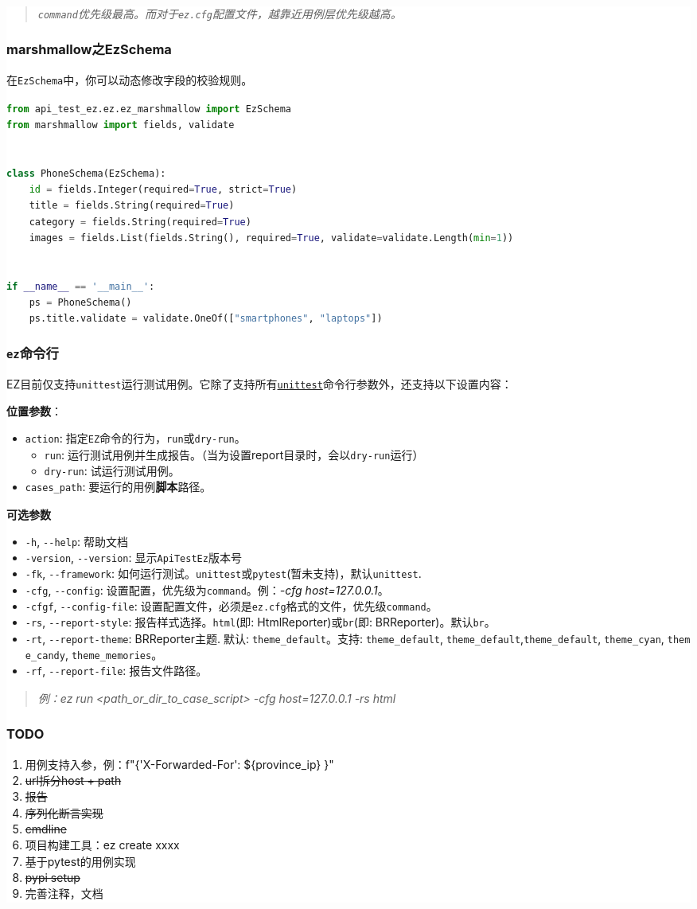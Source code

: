 >*`command`优先级最高。而对于`ez.cfg`配置文件，越靠近用例层优先级越高。*

### marshmallow之EzSchema

在`EzSchema`中，你可以动态修改字段的校验规则。

```python
from api_test_ez.ez.ez_marshmallow import EzSchema
from marshmallow import fields, validate


class PhoneSchema(EzSchema):
    id = fields.Integer(required=True, strict=True)
    title = fields.String(required=True)
    category = fields.String(required=True)
    images = fields.List(fields.String(), required=True, validate=validate.Length(min=1))


if __name__ == '__main__':
    ps = PhoneSchema()
    ps.title.validate = validate.OneOf(["smartphones", "laptops"])
```

### `ez`命令行
EZ目前仅支持`unittest`运行测试用例。它除了支持所有[`unittest`](https://docs.python.org/zh-cn/3/library/unittest.html#command-line-interface)命令行参数外，还支持以下设置内容：

**位置参数**：
- `action`: 指定`EZ`命令的行为，`run`或`dry-run`。<br>
  - `run`: 运行测试用例并生成报告。（当为设置report目录时，会以`dry-run`运行）
  - `dry-run`: 试运行测试用例。
- `cases_path`: 要运行的用例**脚本**路径。

**可选参数**
- `-h`, `--help`: 帮助文档
- `-version`, `--version`: 显示`ApiTestEz`版本号
- `-fk`, `--framework`: 如何运行测试。`unittest`或`pytest`(暂未支持)，默认`unittest`.
- `-cfg`, `--config`: 设置配置，优先级为`command`。例：*-cfg host=127.0.0.1*。
- `-cfgf`, `--config-file`: 设置配置文件，必须是`ez.cfg`格式的文件，优先级`command`。
- `-rs`, `--report-style`: 报告样式选择。`html`(即: HtmlReporter)或`br`(即: BRReporter)。默认`br`。
- `-rt`, `--report-theme`: BRReporter主题. 默认: `theme_default`。支持: `theme_default`, `theme_default`,`theme_default`, `theme_cyan`, `theme_candy`, `theme_memories`。
- `-rf`, `--report-file`: 报告文件路径。

>*例：ez run <path_or_dir_to_case_script> -cfg host=127.0.0.1 -rs html*

### TODO
1.  用例支持入参，例：f"{'X-Forwarded-For': ${province_ip} }"
2.  ~~url拆分host + path~~
3.  ~~报告~~
4.  ~~序列化断言实现~~
5.  ~~cmdline~~
6.  项目构建工具：ez create xxxx
7.  基于pytest的用例实现
8.  ~~pypi setup~~
9. 完善注释，文档
